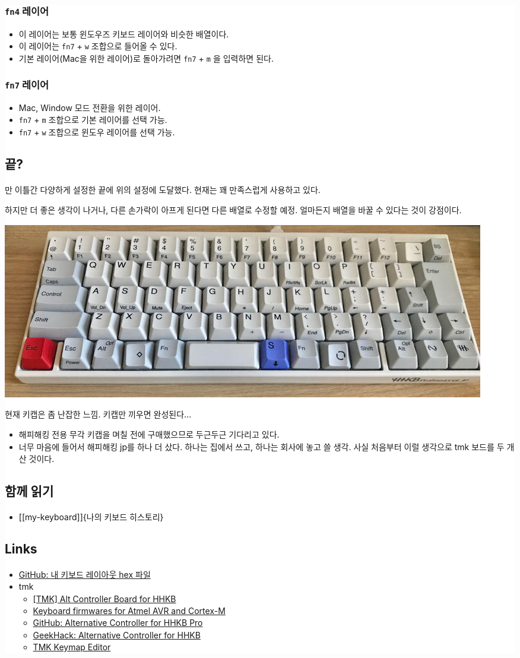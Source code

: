 ### `fn4` 레이어

* 이 레이어는 보통 윈도우즈 키보드 레이어와 비슷한 배열이다.
* 이 레이어는 `fn7` + `w` 조합으로 들어올 수 있다.
* 기본 레이어(Mac을 위한 레이어)로 돌아가려면 `fn7` + `m` 을 입력하면 된다.

### `fn7` 레이어

* Mac, Window 모드 전환을 위한 레이어.
* `fn7` + `m` 조합으로 기본 레이어를 선택 가능.
* `fn7` + `w` 조합으로 윈도우 레이어를 선택 가능.

## 끝?

만 이틀간 다양하게 설정한 끝에 위의 설정에 도달했다.
현재는 꽤 만족스럽게 사용하고 있다.

하지만 더 좋은 생각이 나거나, 다른 손가락이 아프게 된다면
다른 배열로 수정할 예정. 얼마든지 배열을 바꿀 수 있다는 것이 강점이다.

![tmk set]( /resource/12/D84E43-FC79-4CCA-9D26-3ADCE9585B31/2017-05-14-hhkb-jp-tmk-02.jpg )

현재 키캡은 좀 난잡한 느낌.
키캡만 끼우면 완성된다...

* 해피해킹 전용 무각 키캡을 며칠 전에 구매했으므로 두근두근 기다리고 있다.
* 너무 마음에 들어서 해피해킹 jp를 하나 더 샀다. 하나는 집에서 쓰고, 하나는 회사에 놓고 쓸 생각. 사실 처음부터 이럴 생각으로 tmk 보드를 두 개 산 것이다.

## 함께 읽기

- [[my-keyboard]]{나의 키보드 히스토리}

## Links

* [GitHub: 내 키보드 레이아웃 hex 파일](https://github.com/johngrib/dotfiles/commit/b103a64876d206fbdd23929d7d4a5e67233e4503)
* tmk
    * [[TMK] Alt Controller Board for HHKB](https://geekhack.org/index.php?topic=71517.msg1733490#msg1733490)
    * [Keyboard firmwares for Atmel AVR and Cortex-M](https://github.com/tmk/tmk_keyboard)
    * [GitHub: Alternative Controller for HHKB Pro](https://github.com/tmk/tmk_keyboard/tree/master/keyboard/hhkb)
    * [GeekHack: Alternative Controller for HHKB](https://geekhack.org/index.php?topic=12047.0)
    * [TMK Keymap Editor](http://www.tmk-kbd.com/tmk_keyboard/editor/unimap/?hhkb_jp)
